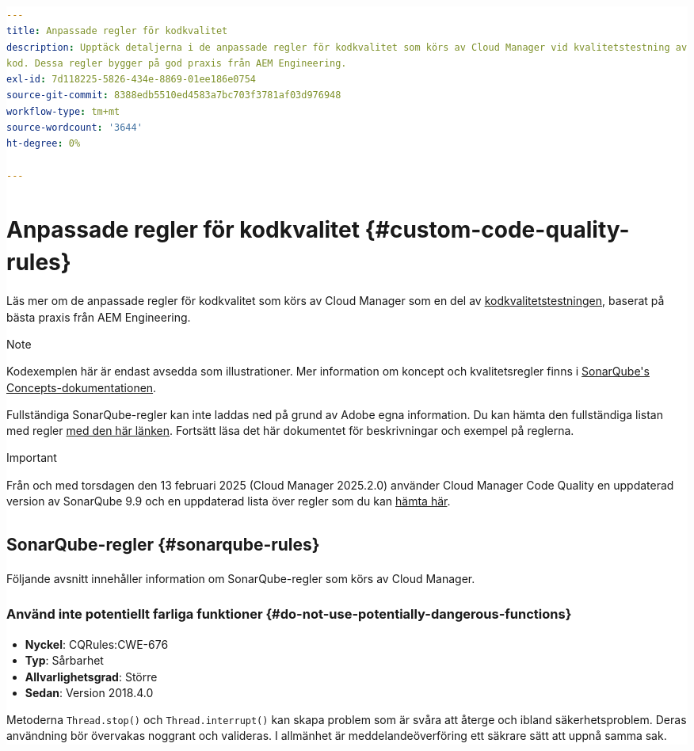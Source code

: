 ```yaml
---
title: Anpassade regler för kodkvalitet
description: Upptäck detaljerna i de anpassade regler för kodkvalitet som körs av Cloud Manager vid kvalitetstestning av kod. Dessa regler bygger på god praxis från AEM Engineering.
exl-id: 7d118225-5826-434e-8869-01ee186e0754
source-git-commit: 8388edb5510ed4583a7bc703f3781af03d976948
workflow-type: tm+mt
source-wordcount: '3644'
ht-degree: 0%

---
```



# Anpassade regler för kodkvalitet {#custom-code-quality-rules}

Läs mer om de anpassade regler för kodkvalitet som körs av Cloud Manager som en del av [kodkvalitetstestningen](/help/using/code-quality-testing.md), baserat på bästa praxis från AEM Engineering.

>[!NOTE]
>
>Kodexemplen här är endast avsedda som illustrationer. Mer information om koncept och kvalitetsregler finns i [SonarQube&#39;s Concepts-dokumentationen](https://docs.sonarsource.com/sonarqube-server/latest/).

Fullständiga SonarQube-regler kan inte laddas ned på grund av Adobe egna information. Du kan hämta den fullständiga listan med regler [med den här länken](/help/assets/CodeQuality-rules-latest-AMS.xlsx). Fortsätt läsa det här dokumentet för beskrivningar och exempel på reglerna.

>[!IMPORTANT]
>
>Från och med torsdagen den 13 februari 2025 (Cloud Manager 2025.2.0) använder Cloud Manager Code Quality en uppdaterad version av SonarQube 9.9 och en uppdaterad lista över regler som du kan [hämta här](/help/assets/CodeQuality-rules-latest-AMS-2024-12-0.xlsx).

## SonarQube-regler {#sonarqube-rules}

Följande avsnitt innehåller information om SonarQube-regler som körs av Cloud Manager.

### Använd inte potentiellt farliga funktioner {#do-not-use-potentially-dangerous-functions}

* **Nyckel**: CQRules:CWE-676
* **Typ**: Sårbarhet
* **Allvarlighetsgrad**: Större
* **Sedan**: Version 2018.4.0

Metoderna `Thread.stop()` och `Thread.interrupt()` kan skapa problem som är svåra att återge och ibland säkerhetsproblem. Deras användning bör övervakas noggrant och valideras. I allmänhet är meddelandeöverföring ett säkrare sätt att uppnå samma sak.

